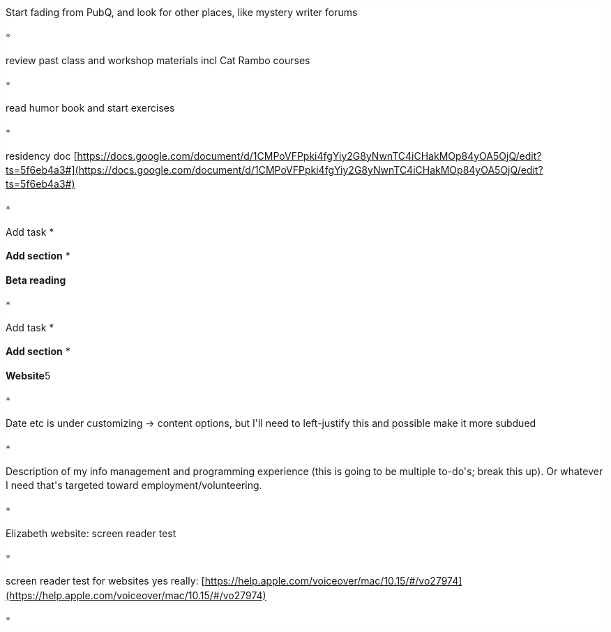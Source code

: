 Start fading from PubQ, and look for other places, like mystery writer forums

	* 

review past class and workshop materials incl Cat Rambo courses

	* 

read humor book and start exercises

	* 

residency doc  [https://docs.google.com/document/d/1CMPoVFPpki4fgYiy2G8yNwnTC4iCHakMOp84yOA5OjQ/edit?ts=5f6eb4a3#](https://docs.google.com/document/d/1CMPoVFPpki4fgYiy2G8yNwnTC4iCHakMOp84yOA5OjQ/edit?ts=5f6eb4a3#) 




	* 
Add task
* 

**Add section**
* 

**Beta reading**




	* 
Add task
* 

**Add section**
* 

**Website**5



	* 

Date etc is under customizing -> content options, but I'll need to left-justify this and possible make it more subdued




	* 

Description of my info management and programming experience (this is going to be multiple to-do's; break this up). Or whatever I need that's targeted toward employment/volunteering.

	* 

Elizabeth website: screen reader test

	* 

screen reader test for websites yes really:  [https://help.apple.com/voiceover/mac/10.15/#/vo27974](https://help.apple.com/voiceover/mac/10.15/#/vo27974) 

	* 
